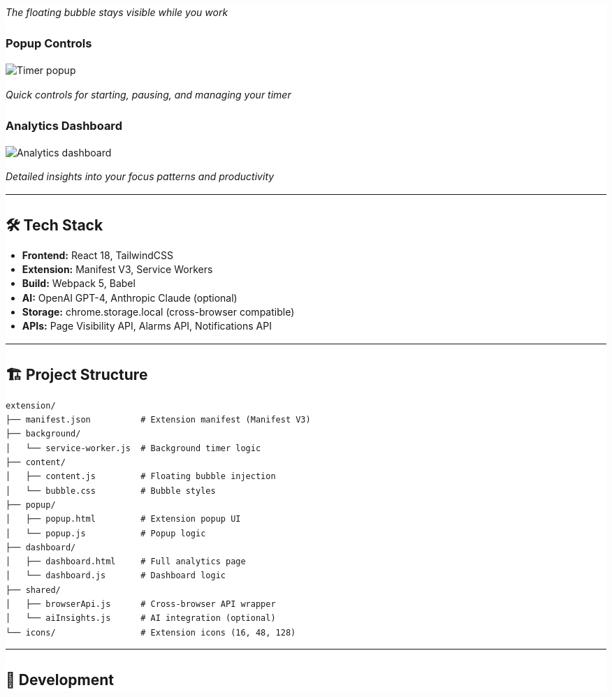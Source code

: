 *The floating bubble stays visible while you work*

### Popup Controls
<img src="docs/screenshots/popup.png" alt="Timer popup" width="400">

*Quick controls for starting, pausing, and managing your timer*

### Analytics Dashboard
<img src="docs/screenshots/dashboard.png" alt="Analytics dashboard" width="600">

*Detailed insights into your focus patterns and productivity*

---

## 🛠️ Tech Stack

- **Frontend:** React 18, TailwindCSS
- **Extension:** Manifest V3, Service Workers
- **Build:** Webpack 5, Babel
- **AI:** OpenAI GPT-4, Anthropic Claude (optional)
- **Storage:** chrome.storage.local (cross-browser compatible)
- **APIs:** Page Visibility API, Alarms API, Notifications API

---

## 🏗️ Project Structure

```
extension/
├── manifest.json          # Extension manifest (Manifest V3)
├── background/
│   └── service-worker.js  # Background timer logic
├── content/
│   ├── content.js         # Floating bubble injection
│   └── bubble.css         # Bubble styles
├── popup/
│   ├── popup.html         # Extension popup UI
│   └── popup.js           # Popup logic
├── dashboard/
│   ├── dashboard.html     # Full analytics page
│   └── dashboard.js       # Dashboard logic
├── shared/
│   ├── browserApi.js      # Cross-browser API wrapper
│   └── aiInsights.js      # AI integration (optional)
└── icons/                 # Extension icons (16, 48, 128)
```

---

## 🧪 Development
